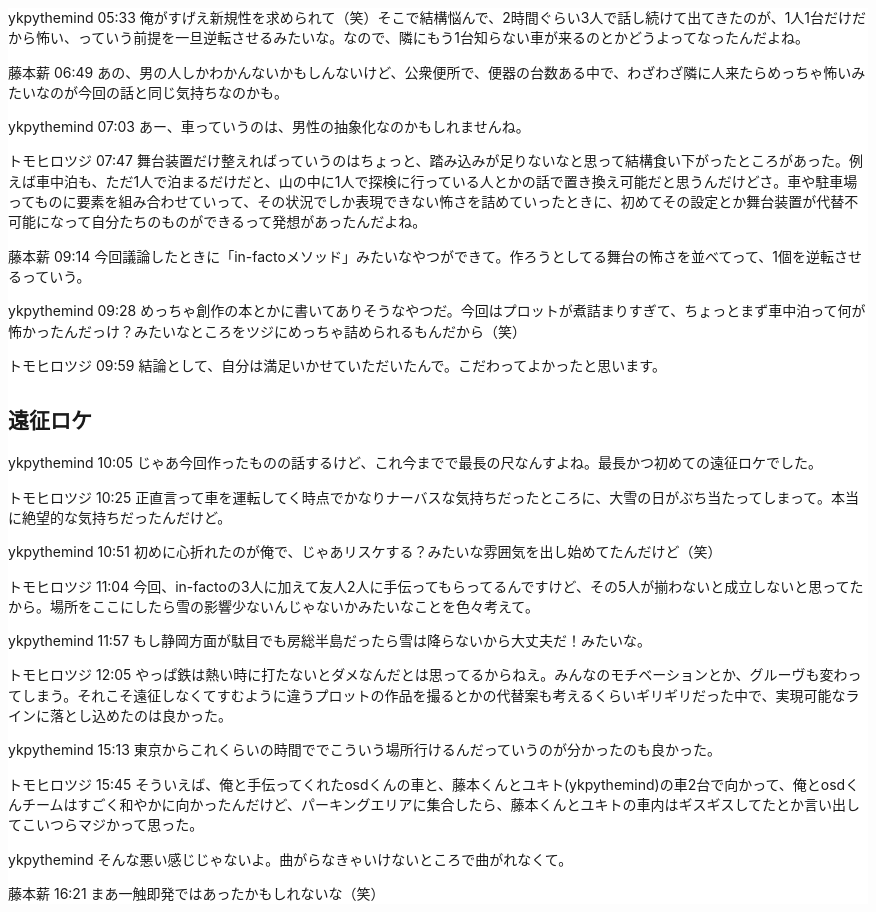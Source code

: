 ykpythemind 05:33
俺がすげえ新規性を求められて（笑）そこで結構悩んで、2時間ぐらい3人で話し続けて出てきたのが、1人1台だけだから怖い、っていう前提を一旦逆転させるみたいな。なので、隣にもう1台知らない車が来るのとかどうよってなったんだよね。

藤本薪 06:49
あの、男の人しかわかんないかもしんないけど、公衆便所で、便器の台数ある中で、わざわざ隣に人来たらめっちゃ怖いみたいなのが今回の話と同じ気持ちなのかも。

ykpythemind 07:03
あー、車っていうのは、男性の抽象化なのかもしれませんね。

トモヒロツジ 07:47
舞台装置だけ整えればっていうのはちょっと、踏み込みが足りないなと思って結構食い下がったところがあった。例えば車中泊も、ただ1人で泊まるだけだと、山の中に1人で探検に行っている人とかの話で置き換え可能だと思うんだけどさ。車や駐車場ってものに要素を組み合わせていって、その状況でしか表現できない怖さを詰めていったときに、初めてその設定とか舞台装置が代替不可能になって自分たちのものができるって発想があったんだよね。

藤本薪 09:14
今回議論したときに「in-factoメソッド」みたいなやつができて。作ろうとしてる舞台の怖さを並べてって、1個を逆転させるっていう。

ykpythemind 09:28
めっちゃ創作の本とかに書いてありそうなやつだ。今回はプロットが煮詰まりすぎて、ちょっとまず車中泊って何が怖かったんだっけ？みたいなところをツジにめっちゃ詰められるもんだから（笑）

トモヒロツジ 09:59
結論として、自分は満足いかせていただいたんで。こだわってよかったと思います。


## 遠征ロケ


ykpythemind 10:05
じゃあ今回作ったものの話するけど、これ今までで最長の尺なんすよね。最長かつ初めての遠征ロケでした。

トモヒロツジ 10:25
正直言って車を運転してく時点でかなりナーバスな気持ちだったところに、大雪の日がぶち当たってしまって。本当に絶望的な気持ちだったんだけど。

ykpythemind 10:51
初めに心折れたのが俺で、じゃあリスケする？みたいな雰囲気を出し始めてたんだけど（笑）

トモヒロツジ 11:04
今回、in-factoの3人に加えて友人2人に手伝ってもらってるんですけど、その5人が揃わないと成立しないと思ってたから。場所をここにしたら雪の影響少ないんじゃないかみたいなことを色々考えて。

ykpythemind 11:57
もし静岡方面が駄目でも房総半島だったら雪は降らないから大丈夫だ！みたいな。

トモヒロツジ 12:05
やっぱ鉄は熱い時に打たないとダメなんだとは思ってるからねえ。みんなのモチベーションとか、グルーヴも変わってしまう。それこそ遠征しなくてすむように違うプロットの作品を撮るとかの代替案も考えるくらいギリギリだった中で、実現可能なラインに落とし込めたのは良かった。

ykpythemind 15:13
東京からこれくらいの時間ででこういう場所行けるんだっていうのが分かったのも良かった。

トモヒロツジ 15:45
そういえば、俺と手伝ってくれたosdくんの車と、藤本くんとユキト(ykpythemind)の車2台で向かって、俺とosdくんチームはすごく和やかに向かったんだけど、パーキングエリアに集合したら、藤本くんとユキトの車内はギスギスしてたとか言い出してこいつらマジかって思った。

ykpythemind
そんな悪い感じじゃないよ。曲がらなきゃいけないところで曲がれなくて。

藤本薪 16:21
まあ一触即発ではあったかもしれないな（笑）
